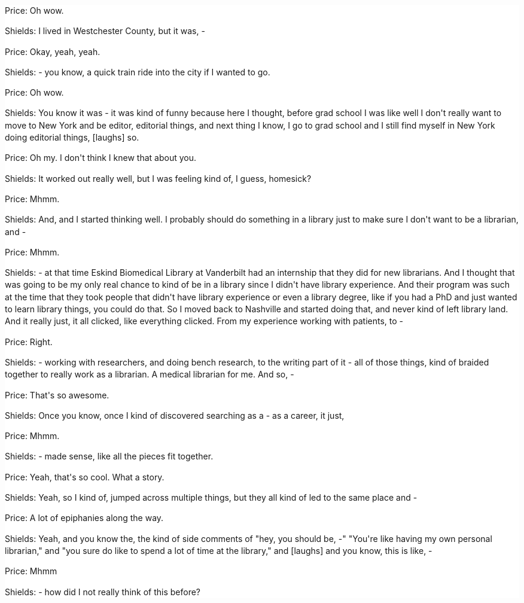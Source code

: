 Price: Oh wow. 

Shields: I lived in Westchester County, but it was, -

Price: Okay, yeah, yeah. 

Shields: - you know, a quick train ride into the city if I wanted to go. 

Price: Oh wow. 

Shields: You know it was - it was kind of funny because here I thought, before grad school I was like well I don't really want to move to New York and be editor, editorial things, and next thing I know, I go to grad school and I still find myself in New York doing editorial things, [laughs] so.

Price: Oh my. I don't think I knew that about you. 

Shields: It worked out really well, but I was feeling kind of, I guess, homesick? 

Price: Mhmm. 

Shields: And, and I started thinking well. I probably should do something in a library just to make sure I don't want to be a librarian, and - 

Price: Mhmm. 

Shields: - at that time Eskind Biomedical Library at Vanderbilt had an internship that they did for new librarians. And I thought that was going to be my only real chance to kind of be in a library since I didn't have library experience. And their program was such at the time that they took people that didn't have library experience or even a library degree, like if you had a PhD and just wanted to learn library things, you could do that. So I moved back to Nashville and started doing that, and never kind of left library land. And it really just, it all clicked, like everything clicked. From my experience working with patients, to - 

Price: Right. 

Shields: - working with researchers, and doing bench research, to the writing part of it - all of those things, kind of braided together to really work as a librarian. A medical librarian for me. And so, -

Price: That's so awesome. 

Shields: Once you know, once I kind of discovered searching as a - as a career, it just, 

Price: Mhmm. 

Shields: - made sense, like all the pieces fit together. 

Price: Yeah, that's so cool. What a story. 

Shields: Yeah, so I kind of, jumped across multiple things, but they all kind of led to the same place and -

Price: A lot of epiphanies along the way. 

Shields: Yeah, and you know the, the kind of side comments of "hey, you should be, -" "You're like having my own personal librarian," and "you sure do like to spend a lot of time at the library," and [laughs] and you know, this is like, -

Price: Mhmm

Shields: - how did I not really think of this before? 

